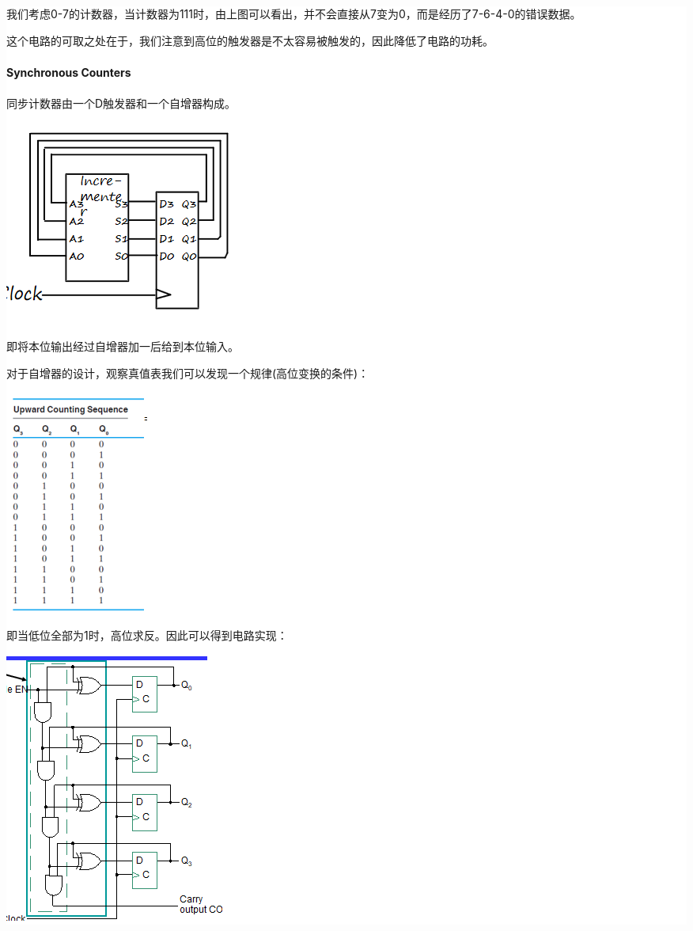 我们考虑0-7的计数器，当计数器为111时，由上图可以看出，并不会直接从7变为0，而是经历了7-6-4-0的错误数据。

这个电路的可取之处在于，我们注意到高位的触发器是不太容易被触发的，因此降低了电路的功耗。

#### Synchronous Counters

同步计数器由一个D触发器和一个自增器构成。

![](image/6.25.png)

即将本位输出经过自增器加一后给到本位输入。

对于自增器的设计，观察真值表我们可以发现一个规律(高位变换的条件)：

![](image/6.26.png)

即当低位全部为1时，高位求反。因此可以得到电路实现：

![](image/6.27.png)
